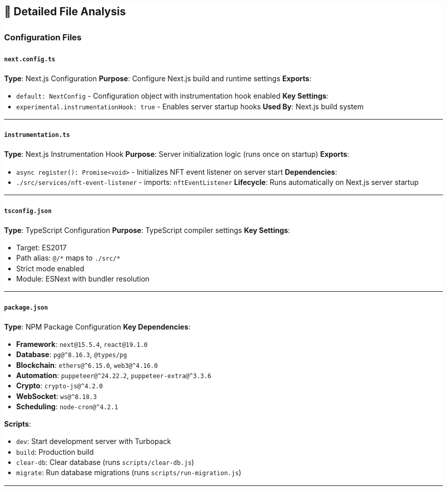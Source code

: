
## 📄 Detailed File Analysis

### Configuration Files

#### `next.config.ts`
**Type**: Next.js Configuration
**Purpose**: Configure Next.js build and runtime settings
**Exports**:
- `default: NextConfig` - Configuration object with instrumentation hook enabled
**Key Settings**:
- `experimental.instrumentationHook: true` - Enables server startup hooks
**Used By**: Next.js build system

---

#### `instrumentation.ts`
**Type**: Next.js Instrumentation Hook
**Purpose**: Server initialization logic (runs once on startup)
**Exports**:
- `async register(): Promise<void>` - Initializes NFT event listener on server start
**Dependencies**:
- `./src/services/nft-event-listener` - imports: `nftEventListener`
**Lifecycle**: Runs automatically on Next.js server startup

---

#### `tsconfig.json`
**Type**: TypeScript Configuration
**Purpose**: TypeScript compiler settings
**Key Settings**:
- Target: ES2017
- Path alias: `@/*` maps to `./src/*`
- Strict mode enabled
- Module: ESNext with bundler resolution

---

#### `package.json`
**Type**: NPM Package Configuration
**Key Dependencies**:
- **Framework**: `next@15.5.4`, `react@19.1.0`
- **Database**: `pg@^8.16.3`, `@types/pg`
- **Blockchain**: `ethers@^6.15.0`, `web3@^4.16.0`
- **Automation**: `puppeteer@^24.22.2`, `puppeteer-extra@^3.3.6`
- **Crypto**: `crypto-js@^4.2.0`
- **WebSocket**: `ws@^8.18.3`
- **Scheduling**: `node-cron@^4.2.1`

**Scripts**:
- `dev`: Start development server with Turbopack
- `build`: Production build
- `clear-db`: Clear database (runs `scripts/clear-db.js`)
- `migrate`: Run database migrations (runs `scripts/run-migration.js`)

---